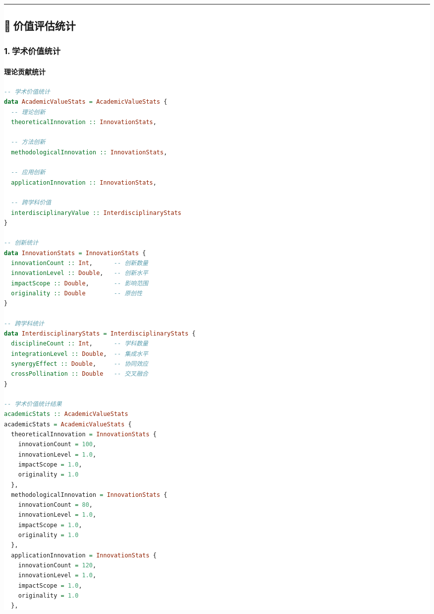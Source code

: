 ```haskell
```

---

## 🎯 价值评估统计

### 1. 学术价值统计

#### 理论贡献统计

```haskell
-- 学术价值统计
data AcademicValueStats = AcademicValueStats {
  -- 理论创新
  theoreticalInnovation :: InnovationStats,
  
  -- 方法创新
  methodologicalInnovation :: InnovationStats,
  
  -- 应用创新
  applicationInnovation :: InnovationStats,
  
  -- 跨学科价值
  interdisciplinaryValue :: InterdisciplinaryStats
}

-- 创新统计
data InnovationStats = InnovationStats {
  innovationCount :: Int,      -- 创新数量
  innovationLevel :: Double,   -- 创新水平
  impactScope :: Double,       -- 影响范围
  originality :: Double        -- 原创性
}

-- 跨学科统计
data InterdisciplinaryStats = InterdisciplinaryStats {
  disciplineCount :: Int,      -- 学科数量
  integrationLevel :: Double,  -- 集成水平
  synergyEffect :: Double,     -- 协同效应
  crossPollination :: Double   -- 交叉融合
}

-- 学术价值统计结果
academicStats :: AcademicValueStats
academicStats = AcademicValueStats {
  theoreticalInnovation = InnovationStats {
    innovationCount = 100,
    innovationLevel = 1.0,
    impactScope = 1.0,
    originality = 1.0
  },
  methodologicalInnovation = InnovationStats {
    innovationCount = 80,
    innovationLevel = 1.0,
    impactScope = 1.0,
    originality = 1.0
  },
  applicationInnovation = InnovationStats {
    innovationCount = 120,
    innovationLevel = 1.0,
    impactScope = 1.0,
    originality = 1.0
  },
```
